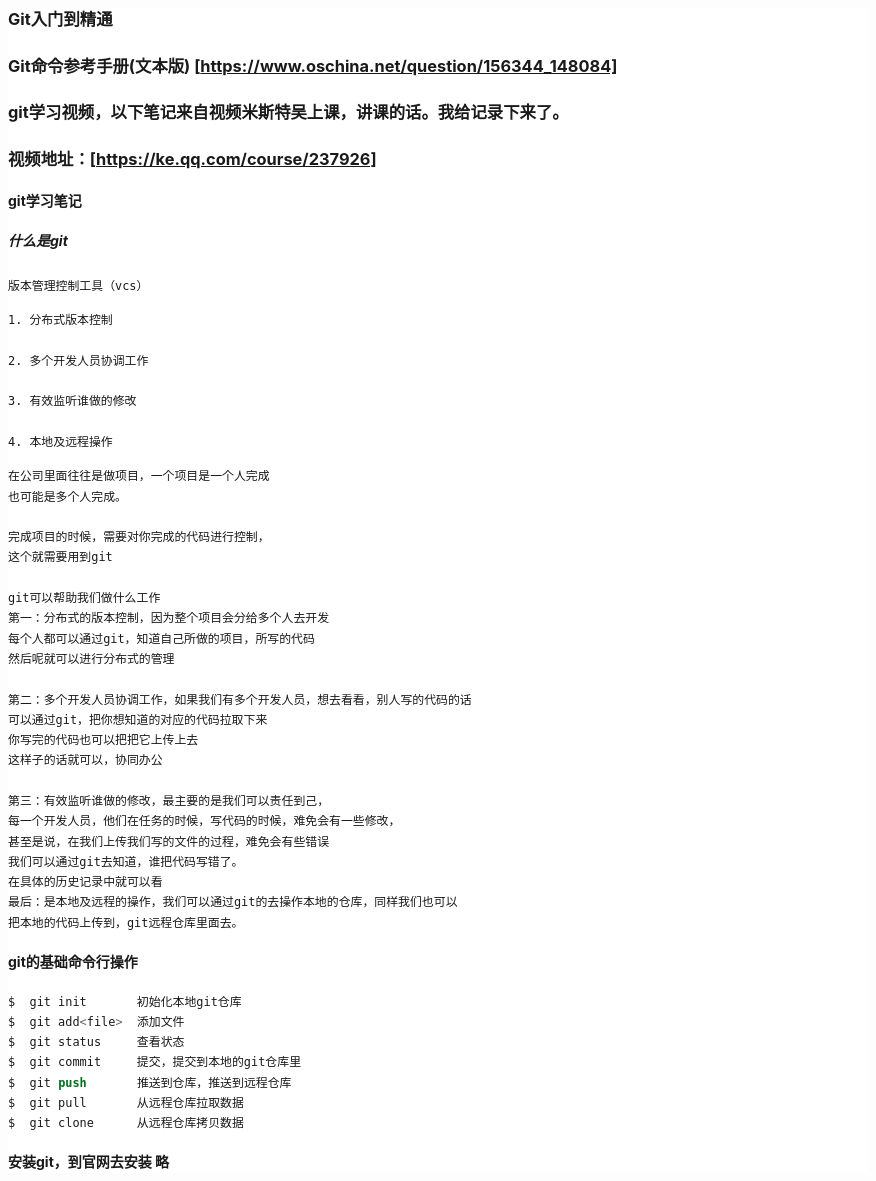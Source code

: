 ### Git入门到精通

### Git命令参考手册(文本版) [https://www.oschina.net/question/156344_148084]


### git学习视频，以下笔记来自视频米斯特吴上课，讲课的话。我给记录下来了。


### 视频地址：[https://ke.qq.com/course/237926]


#### git学习笔记

##### 什么是git
    版本管理控制工具（vcs）
```text
1. 分布式版本控制

2. 多个开发人员协调工作

3. 有效监听谁做的修改

4. 本地及远程操作
```
```
在公司里面往往是做项目，一个项目是一个人完成
也可能是多个人完成。

完成项目的时候，需要对你完成的代码进行控制，
这个就需要用到git

git可以帮助我们做什么工作
第一：分布式的版本控制，因为整个项目会分给多个人去开发
每个人都可以通过git，知道自己所做的项目，所写的代码
然后呢就可以进行分布式的管理

第二：多个开发人员协调工作，如果我们有多个开发人员，想去看看，别人写的代码的话
可以通过git，把你想知道的对应的代码拉取下来
你写完的代码也可以把把它上传上去
这样子的话就可以，协同办公

第三：有效监听谁做的修改，最主要的是我们可以责任到己，
每一个开发人员，他们在任务的时候，写代码的时候，难免会有一些修改，
甚至是说，在我们上传我们写的文件的过程，难免会有些错误
我们可以通过git去知道，谁把代码写错了。
在具体的历史记录中就可以看
最后：是本地及远程的操作，我们可以通过git的去操作本地的仓库，同样我们也可以
把本地的代码上传到，git远程仓库里面去。
```

#### git的基础命令行操作
```s
$  git init       初始化本地git仓库
$  git add<file>  添加文件
$  git status     查看状态
$  git commit     提交，提交到本地的git仓库里
$  git push       推送到仓库，推送到远程仓库
$  git pull       从远程仓库拉取数据
$  git clone      从远程仓库拷贝数据
```
#### 安装git，到官网去安装  略
